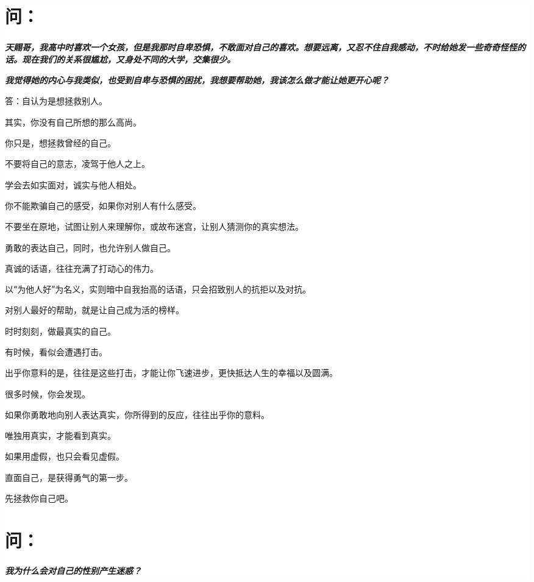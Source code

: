 # 问：
***天赐哥，我高中时喜欢一个女孩，但是我那时自卑恐惧，不敢面对自己的喜欢。想要远离，又忍不住自我感动，不时给她发一些奇奇怪怪的话。现在我们的关系很尴尬，又身处不同的大学，交集很少。***

***我觉得她的内心与我类似，也受到自卑与恐惧的困扰，我想要帮助她，我该怎么做才能让她更开心呢？***



答：自认为是想拯救别人。

其实，你没有自己所想的那么高尚。

你只是，想拯救曾经的自己。



不要将自己的意志，凌驾于他人之上。

学会去如实面对，诚实与他人相处。



你不能欺骗自己的感受，如果你对别人有什么感受。

不要坐在原地，试图让别人来理解你，或故布迷宫，让别人猜测你的真实想法。

勇敢的表达自己，同时，也允许别人做自己。



真诚的话语，往往充满了打动心的伟力。

以“为他人好”为名义，实则暗中自我抬高的话语，只会招致别人的抗拒以及对抗。



对别人最好的帮助，就是让自己成为活的榜样。

时时刻刻，做最真实的自己。



有时候，看似会遭遇打击。

出乎你意料的是，往往是这些打击，才能让你飞速进步，更快抵达人生的幸福以及圆满。



很多时候，你会发现。

如果你勇敢地向别人表达真实，你所得到的反应，往往出乎你的意料。

唯独用真实，才能看到真实。

如果用虚假，也只会看见虚假。



直面自己，是获得勇气的第一步。

先拯救你自己吧。



# 问：
***我为什么会对自己的性别产生迷惑？***
